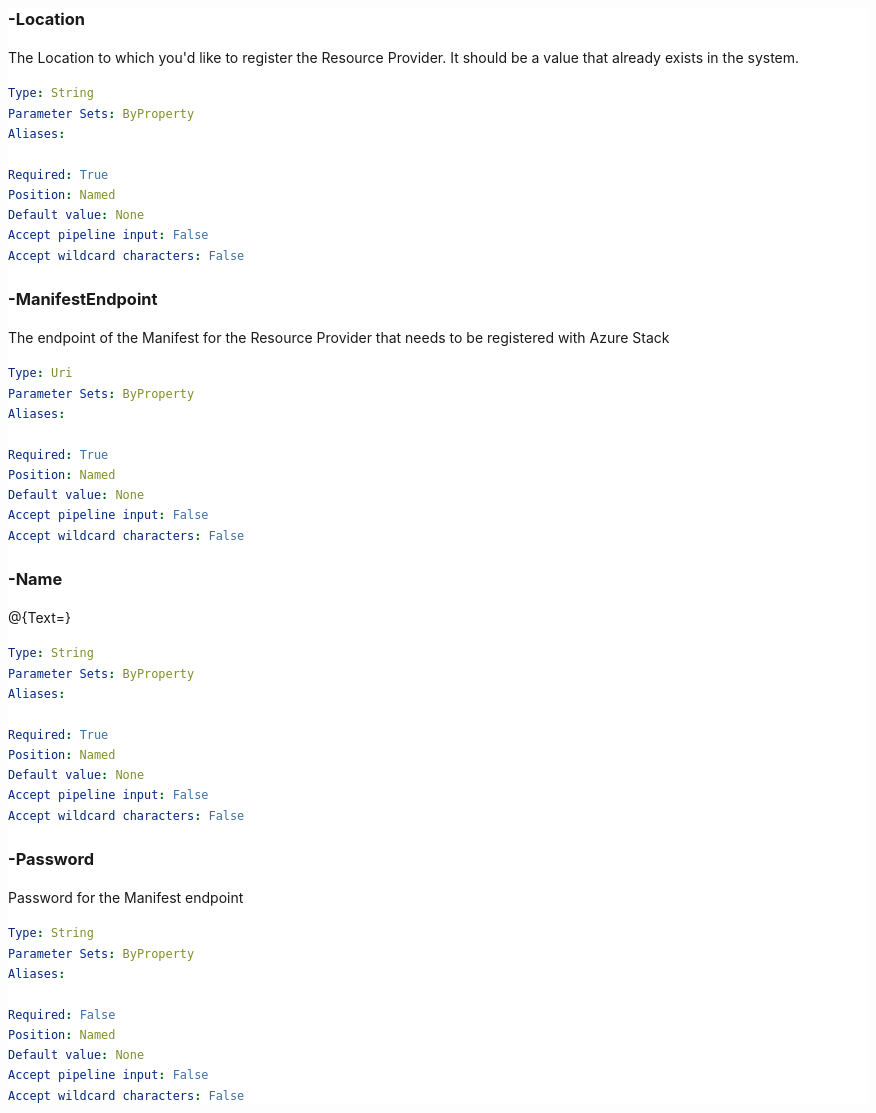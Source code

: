 ### -Location
The Location to which you'd like to register the Resource Provider.
It should be a value that already exists in the system.

```yaml
Type: String
Parameter Sets: ByProperty
Aliases: 

Required: True
Position: Named
Default value: None
Accept pipeline input: False
Accept wildcard characters: False
```

### -ManifestEndpoint
The endpoint of the Manifest for the Resource Provider that needs to be registered with Azure Stack

```yaml
Type: Uri
Parameter Sets: ByProperty
Aliases: 

Required: True
Position: Named
Default value: None
Accept pipeline input: False
Accept wildcard characters: False
```

### -Name
@{Text=}

```yaml
Type: String
Parameter Sets: ByProperty
Aliases: 

Required: True
Position: Named
Default value: None
Accept pipeline input: False
Accept wildcard characters: False
```

### -Password
Password for the Manifest endpoint

```yaml
Type: String
Parameter Sets: ByProperty
Aliases: 

Required: False
Position: Named
Default value: None
Accept pipeline input: False
Accept wildcard characters: False
```
